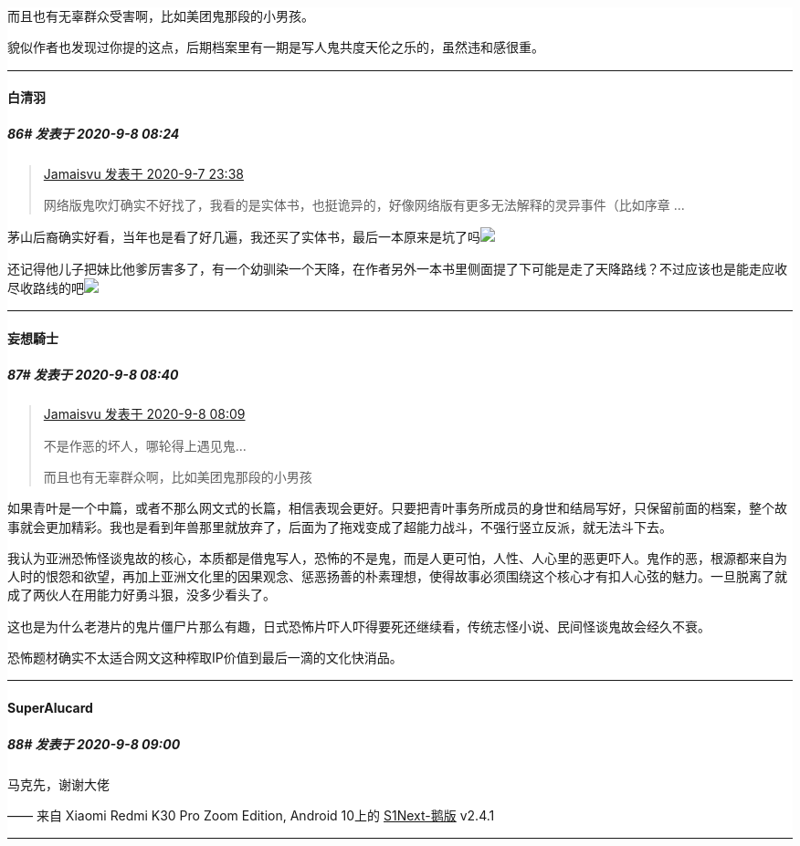 
而且也有无辜群众受害啊，比如美团鬼那段的小男孩。


貌似作者也发现过你提的这点，后期档案里有一期是写人鬼共度天伦之乐的，虽然违和感很重。


-----

####  白清羽  
##### 86#       发表于 2020-9-8 08:24


<blockquote><a href="httphttps://bbs.saraba1st.com/2b/forum.php?mod=redirect&amp;goto=findpost&amp;pid=48670229&amp;ptid=1958575" target="_blank">Jamaisvu 发表于 2020-9-7 23:38</a>

网络版鬼吹灯确实不好找了，我看的是实体书，也挺诡异的，好像网络版有更多无法解释的灵异事件（比如序章 ...</blockquote>
茅山后裔确实好看，当年也是看了好几遍，我还买了实体书，最后一本原来是坑了吗<img src="https://static.saraba1st.com/image/smiley/face2017/067.png" referrerpolicy="no-referrer">


还记得他儿子把妹比他爹厉害多了，有一个幼驯染一个天降，在作者另外一本书里侧面提了下可能是走了天降路线？不过应该也是能走应收尽收路线的吧<img src="https://static.saraba1st.com/image/smiley/face2017/067.png" referrerpolicy="no-referrer">


-----

####  妄想騎士  
##### 87#       发表于 2020-9-8 08:40


<blockquote><a href="httphttps://bbs.saraba1st.com/2b/forum.php?mod=redirect&amp;goto=findpost&amp;pid=48671532&amp;ptid=1958575" target="_blank">Jamaisvu 发表于 2020-9-8 08:09</a>

不是作恶的坏人，哪轮得上遇见鬼...


而且也有无辜群众啊，比如美团鬼那段的小男孩</blockquote>
如果青叶是一个中篇，或者不那么网文式的长篇，相信表现会更好。只要把青叶事务所成员的身世和结局写好，只保留前面的档案，整个故事就会更加精彩。我也是看到年兽那里就放弃了，后面为了拖戏变成了超能力战斗，不强行竖立反派，就无法斗下去。


我认为亚洲恐怖怪谈鬼故的核心，本质都是借鬼写人，恐怖的不是鬼，而是人更可怕，人性、人心里的恶更吓人。鬼作的恶，根源都来自为人时的恨怨和欲望，再加上亚洲文化里的因果观念、惩恶扬善的朴素理想，使得故事必须围绕这个核心才有扣人心弦的魅力。一旦脱离了就成了两伙人在用能力好勇斗狠，没多少看头了。

这也是为什么老港片的鬼片僵尸片那么有趣，日式恐怖片吓人吓得要死还继续看，传统志怪小说、民间怪谈鬼故会经久不衰。

恐怖题材确实不太适合网文这种榨取IP价值到最后一滴的文化快消品。


-----

####  SuperAlucard  
##### 88#       发表于 2020-9-8 09:00


马克先，谢谢大佬

—— 来自 Xiaomi Redmi K30 Pro Zoom Edition, Android 10上的 [S1Next-鹅版](https://github.com/ykrank/S1-Next/releases) v2.4.1


-----
